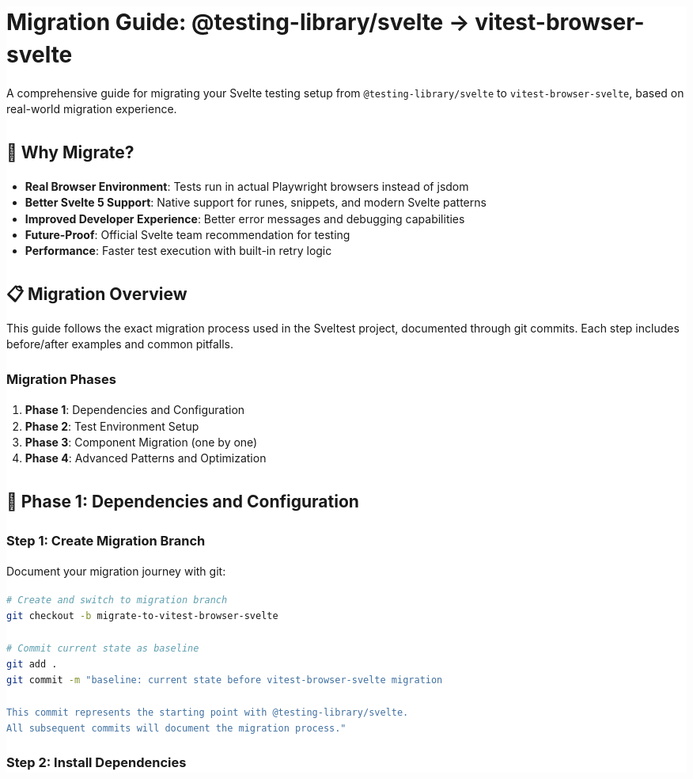# Migration Guide: @testing-library/svelte → vitest-browser-svelte

A comprehensive guide for migrating your Svelte testing setup from
`@testing-library/svelte` to `vitest-browser-svelte`, based on
real-world migration experience.

## 🎯 Why Migrate?

- **Real Browser Environment**: Tests run in actual Playwright
  browsers instead of jsdom
- **Better Svelte 5 Support**: Native support for runes, snippets, and
  modern Svelte patterns
- **Improved Developer Experience**: Better error messages and
  debugging capabilities
- **Future-Proof**: Official Svelte team recommendation for testing
- **Performance**: Faster test execution with built-in retry logic

## 📋 Migration Overview

This guide follows the exact migration process used in the Sveltest
project, documented through git commits. Each step includes
before/after examples and common pitfalls.

### Migration Phases

1. **Phase 1**: Dependencies and Configuration
2. **Phase 2**: Test Environment Setup
3. **Phase 3**: Component Migration (one by one)
4. **Phase 4**: Advanced Patterns and Optimization

## 🚀 Phase 1: Dependencies and Configuration

### Step 1: Create Migration Branch

Document your migration journey with git:

```bash
# Create and switch to migration branch
git checkout -b migrate-to-vitest-browser-svelte

# Commit current state as baseline
git add .
git commit -m "baseline: current state before vitest-browser-svelte migration

This commit represents the starting point with @testing-library/svelte.
All subsequent commits will document the migration process."
```

### Step 2: Install Dependencies
